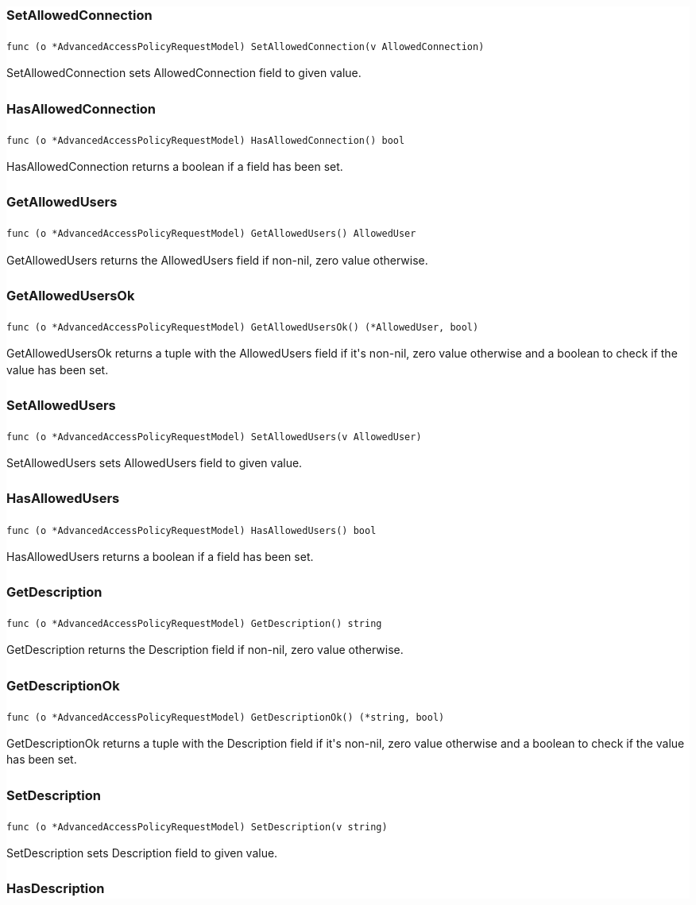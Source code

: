 ### SetAllowedConnection

`func (o *AdvancedAccessPolicyRequestModel) SetAllowedConnection(v AllowedConnection)`

SetAllowedConnection sets AllowedConnection field to given value.

### HasAllowedConnection

`func (o *AdvancedAccessPolicyRequestModel) HasAllowedConnection() bool`

HasAllowedConnection returns a boolean if a field has been set.

### GetAllowedUsers

`func (o *AdvancedAccessPolicyRequestModel) GetAllowedUsers() AllowedUser`

GetAllowedUsers returns the AllowedUsers field if non-nil, zero value otherwise.

### GetAllowedUsersOk

`func (o *AdvancedAccessPolicyRequestModel) GetAllowedUsersOk() (*AllowedUser, bool)`

GetAllowedUsersOk returns a tuple with the AllowedUsers field if it's non-nil, zero value otherwise
and a boolean to check if the value has been set.

### SetAllowedUsers

`func (o *AdvancedAccessPolicyRequestModel) SetAllowedUsers(v AllowedUser)`

SetAllowedUsers sets AllowedUsers field to given value.

### HasAllowedUsers

`func (o *AdvancedAccessPolicyRequestModel) HasAllowedUsers() bool`

HasAllowedUsers returns a boolean if a field has been set.

### GetDescription

`func (o *AdvancedAccessPolicyRequestModel) GetDescription() string`

GetDescription returns the Description field if non-nil, zero value otherwise.

### GetDescriptionOk

`func (o *AdvancedAccessPolicyRequestModel) GetDescriptionOk() (*string, bool)`

GetDescriptionOk returns a tuple with the Description field if it's non-nil, zero value otherwise
and a boolean to check if the value has been set.

### SetDescription

`func (o *AdvancedAccessPolicyRequestModel) SetDescription(v string)`

SetDescription sets Description field to given value.

### HasDescription
